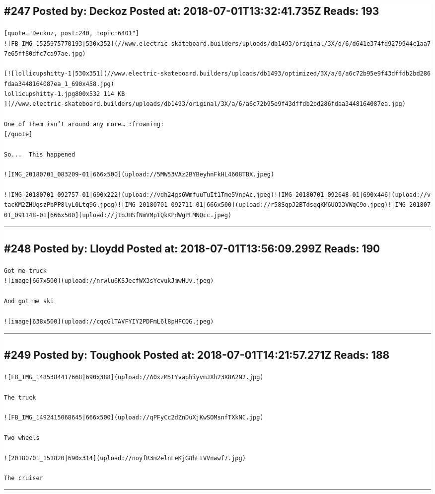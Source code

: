 ## \#247 Posted by: Deckoz Posted at: 2018-07-01T13:32:41.735Z Reads: 193

```
[quote="Deckoz, post:240, topic:6401"]
![FB_IMG_1525975770193|530x352](//www.electric-skateboard.builders/uploads/db1493/original/3X/d/6/d641e374fd9279944c1aa77e65ff80dfc7ca97ae.jpg)

[![lollicupshitty-1|530x351](//www.electric-skateboard.builders/uploads/db1493/optimized/3X/a/6/a6c72b95e9f43dffdb2bd286fdaa3448164087ea_1_690x458.jpg)
lollicupshitty-1.jpg800x532 114 KB
](//www.electric-skateboard.builders/uploads/db1493/original/3X/a/6/a6c72b95e9f43dffdb2bd286fdaa3448164087ea.jpg)

One of them isn’t around any more… :frowning:
[/quote]

So...  This happened

![IMG_20180701_083209-01|666x500](upload://5MW53VAz2BYBeyhnFkHL4608TBX.jpeg)

![IMG_20180701_092757-01|690x222](upload://vdh24gs6WmfuuTuIt1Tme5VnpAc.jpeg)![IMG_20180701_092648-01|690x446](upload://vtacKM2ZHUqszPbPP8lyL0Ltq9G.jpeg)![IMG_20180701_092711-01|666x500](upload://r58SqpJ2BTdsqqKM6UO33VWqC9o.jpeg)![IMG_20180701_091148-01|666x500](upload://jtoJHSfNmVMp1QkKPdWgPLMNQcc.jpeg)
```

---
## \#248 Posted by: Lloydd Posted at: 2018-07-01T13:56:09.299Z Reads: 190

```
Got me truck 
![image|667x500](upload://nrwlu6KSJecfWX3sYcvukJmwHUv.jpeg)

And got me ski

![image|638x500](upload://cqcGlTAVFYIY2PDFmL6l8pHFCQG.jpeg)
```

---
## \#249 Posted by: Toughook Posted at: 2018-07-01T14:21:57.271Z Reads: 188

```
![FB_IMG_1485384417668|690x388](upload://A0xzM5tYvaphiyvmJXh23X8A2N2.jpg)

The truck

![FB_IMG_1492415068645|666x500](upload://qPFyCc2dZnDuXjKwSOMsnfTXkNC.jpg)

Two wheels

![20180701_151820|690x314](upload://noyfR3m2elnLeKjG8hFtVVnwwf7.jpg)

The cruiser
```

---